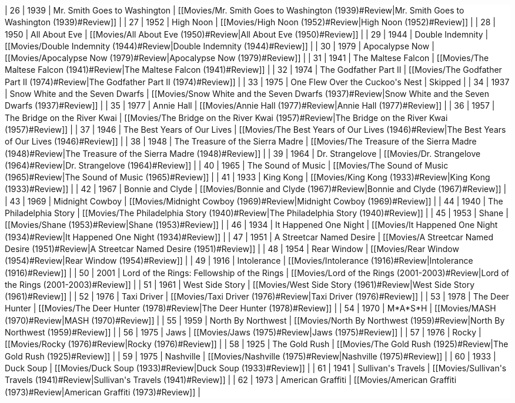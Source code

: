 | 26     | 1939 | Mr. Smith Goes to Washington               | [[Movies/Mr. Smith Goes to Washington (1939)#Review\|Mr. Smith Goes to Washington (1939)#Review]]       |
| 27     | 1952 | High Noon                                  | [[Movies/High Noon (1952)#Review\|High Noon (1952)#Review]]                          |
| 28     | 1950 | All About Eve                              | [[Movies/All About Eve (1950)#Review\|All About Eve (1950)#Review]]                      |
| 29     | 1944 | Double Indemnity                           | [[Movies/Double Indemnity (1944)#Review\|Double Indemnity (1944)#Review]]                   |
| 30     | 1979 | Apocalypse Now                             | [[Movies/Apocalypse Now (1979)#Review\|Apocalypse Now (1979)#Review]]                     |
| 31     | 1941 | The Maltese Falcon                         | [[Movies/The Maltese Falcon (1941)#Review\|The Maltese Falcon (1941)#Review]]                 |
| 32     | 1974 | The Godfather Part II                      | [[Movies/The Godfather Part II (1974)#Review\|The Godfather Part II (1974)#Review]]              |
| 33     | 1975 | One Flew Over the Cuckoo's Nest            | Skipped                                              |
| 34     | 1937 | Snow White and the Seven Dwarfs            | [[Movies/Snow White and the Seven Dwarfs (1937)#Review\|Snow White and the Seven Dwarfs (1937)#Review]]    |
| 35     | 1977 | Annie Hall                                 | [[Movies/Annie Hall (1977)#Review\|Annie Hall (1977)#Review]]                         |
| 36     | 1957 | The Bridge on the River Kwai               | [[Movies/The Bridge on the River Kwai (1957)#Review\|The Bridge on the River Kwai (1957)#Review]]       |
| 37     | 1946 | The Best Years of Our Lives                | [[Movies/The Best Years of Our Lives (1946)#Review\|The Best Years of Our Lives (1946)#Review]]        |
| 38     | 1948 | The Treasure of the Sierra Madre           | [[Movies/The Treasure of the Sierra Madre (1948)#Review\|The Treasure of the Sierra Madre (1948)#Review]]   |
| 39     | 1964 | Dr. Strangelove                            | [[Movies/Dr. Strangelove (1964)#Review\|Dr. Strangelove (1964)#Review]]                    |
| 40     | 1965 | The Sound of Music                         | [[Movies/The Sound of Music (1965)#Review\|The Sound of Music (1965)#Review]]                 |
| 41     | 1933 | King Kong                                  | [[Movies/King Kong (1933)#Review\|King Kong (1933)#Review]]                          |
| 42     | 1967 | Bonnie and Clyde                           | [[Movies/Bonnie and Clyde (1967)#Review\|Bonnie and Clyde (1967)#Review]]                   |
| 43     | 1969 | Midnight Cowboy                            | [[Movies/Midnight Cowboy (1969)#Review\|Midnight Cowboy (1969)#Review]]                    |
| 44     | 1940 | The Philadelphia Story                     | [[Movies/The Philadelphia Story (1940)#Review\|The Philadelphia Story (1940)#Review]]             |
| 45     | 1953 | Shane                                      | [[Movies/Shane (1953)#Review\|Shane (1953)#Review]]                              |
| 46     | 1934 | It Happened One Night                      | [[Movies/It Happened One Night (1934)#Review\|It Happened One Night (1934)#Review]]              |
| 47     | 1951 | A Streetcar Named Desire                   | [[Movies/A Streetcar Named Desire (1951)#Review\|A Streetcar Named Desire (1951)#Review]]           |
| 48     | 1954 | Rear Window                                | [[Movies/Rear Window (1954)#Review\|Rear Window (1954)#Review]]                        |
| 49     | 1916 | Intolerance                                | [[Movies/Intolerance (1916)#Review\|Intolerance (1916)#Review]]                        |
| 50     | 2001 | Lord of the Rings: Fellowship of the Rings | [[Movies/Lord of the Rings (2001-2003)#Review\|Lord of the Rings (2001-2003)#Review]]             |
| 51     | 1961 | West Side Story                            | [[Movies/West Side Story (1961)#Review\|West Side Story (1961)#Review]]                    |
| 52     | 1976 | Taxi Driver                                | [[Movies/Taxi Driver (1976)#Review\|Taxi Driver (1976)#Review]]                        |
| 53     | 1978 | The Deer Hunter                            | [[Movies/The Deer Hunter (1978)#Review\|The Deer Hunter (1978)#Review]]                    |
| 54     | 1970 | M\*A\*S\*H                                 | [[Movies/MASH (1970)#Review\|MASH (1970)#Review]]                               |
| 55     | 1959 | North By Northwest                         | [[Movies/North By Northwest (1959)#Review\|North By Northwest (1959)#Review]]                 |
| 56     | 1975 | Jaws                                       | [[Movies/Jaws (1975)#Review\|Jaws (1975)#Review]]                               |
| 57     | 1976 | Rocky                                      | [[Movies/Rocky (1976)#Review\|Rocky (1976)#Review]]                              |
| 58     | 1925 | The Gold Rush                              | [[Movies/The Gold Rush (1925)#Review\|The Gold Rush (1925)#Review]]                      |
| 59     | 1975 | Nashville                                  | [[Movies/Nashville (1975)#Review\|Nashville (1975)#Review]]                          |
| 60     | 1933 | Duck Soup                                  | [[Movies/Duck Soup (1933)#Review\|Duck Soup (1933)#Review]]                          |
| 61     | 1941 | Sullivan's Travels                         | [[Movies/Sullivan's Travels (1941)#Review\|Sullivan's Travels (1941)#Review]]                 |
| 62     | 1973 | American Graffiti                          | [[Movies/American Graffiti (1973)#Review\|American Graffiti (1973)#Review]]                  |